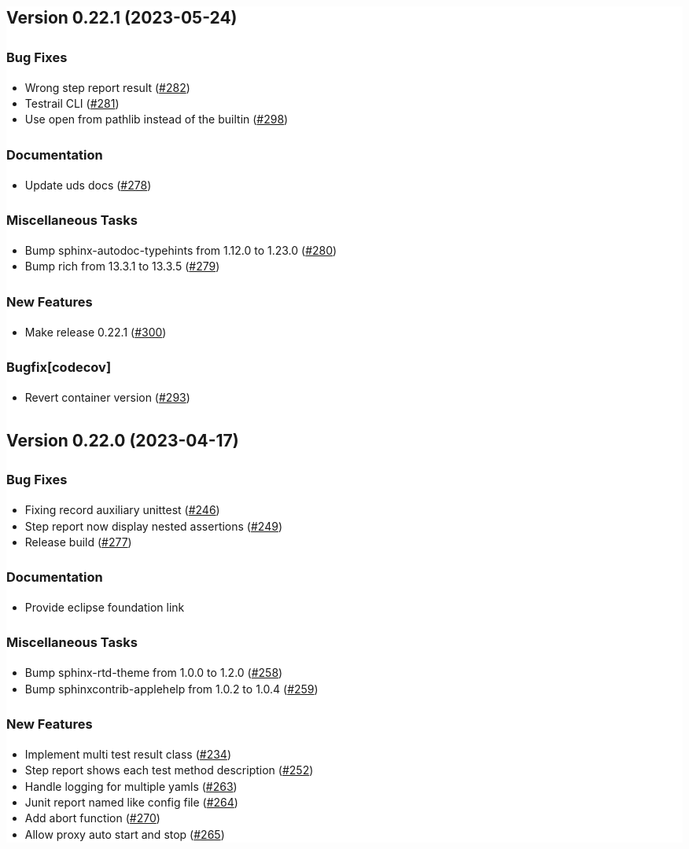 ## Version 0.22.1 (2023-05-24)

### Bug Fixes

- Wrong step report result ([#282](https://github.com/eclipse/kiso-testing/issues/282))
- Testrail CLI ([#281](https://github.com/eclipse/kiso-testing/issues/281))
- Use open from pathlib instead of the builtin ([#298](https://github.com/eclipse/kiso-testing/issues/298))

### Documentation

- Update uds docs ([#278](https://github.com/eclipse/kiso-testing/issues/278))

### Miscellaneous Tasks

- Bump sphinx-autodoc-typehints from 1.12.0 to 1.23.0 ([#280](https://github.com/eclipse/kiso-testing/issues/280))
- Bump rich from 13.3.1 to 13.3.5 ([#279](https://github.com/eclipse/kiso-testing/issues/279))

### New Features

- Make release 0.22.1 ([#300](https://github.com/eclipse/kiso-testing/issues/300))

### Bugfix[codecov]

- Revert container version ([#293](https://github.com/eclipse/kiso-testing/issues/293))

## Version 0.22.0 (2023-04-17)

### Bug Fixes

- Fixing record auxiliary unittest ([#246](https://github.com/eclipse/kiso-testing/issues/246))
- Step report now display nested assertions ([#249](https://github.com/eclipse/kiso-testing/issues/249))
- Release build ([#277](https://github.com/eclipse/kiso-testing/issues/277))

### Documentation

- Provide eclipse foundation link

### Miscellaneous Tasks

- Bump sphinx-rtd-theme from 1.0.0 to 1.2.0 ([#258](https://github.com/eclipse/kiso-testing/issues/258))
- Bump sphinxcontrib-applehelp from 1.0.2 to 1.0.4 ([#259](https://github.com/eclipse/kiso-testing/issues/259))

### New Features

- Implement multi test result class ([#234](https://github.com/eclipse/kiso-testing/issues/234))
- Step report shows each test method description ([#252](https://github.com/eclipse/kiso-testing/issues/252))
- Handle logging for multiple yamls ([#263](https://github.com/eclipse/kiso-testing/issues/263))
- Junit report named like config file ([#264](https://github.com/eclipse/kiso-testing/issues/264))
- Add abort function ([#270](https://github.com/eclipse/kiso-testing/issues/270))
- Allow proxy auto start and stop ([#265](https://github.com/eclipse/kiso-testing/issues/265))
